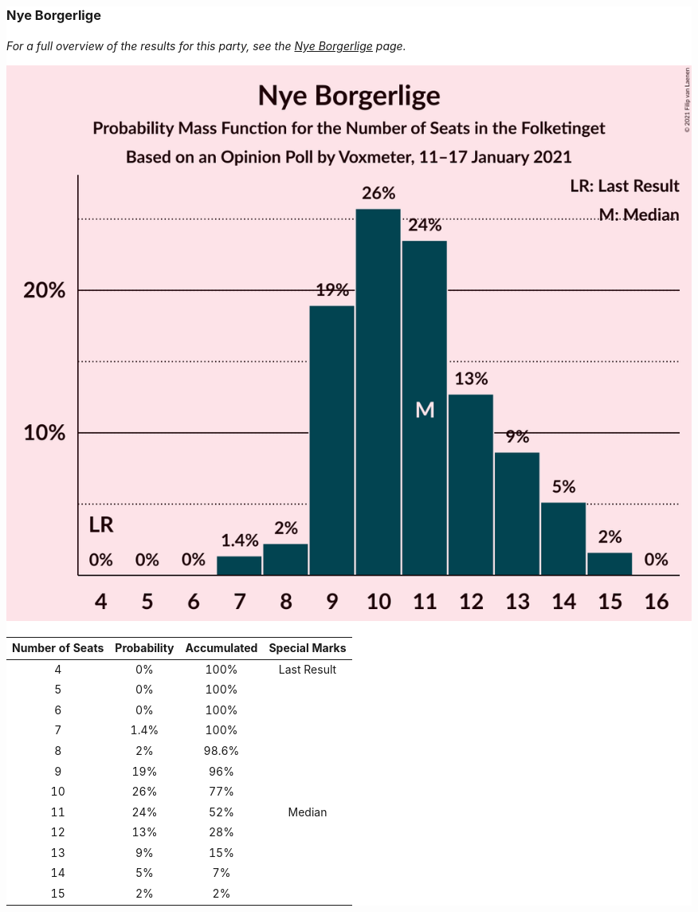 ### Nye Borgerlige

*For a full overview of the results for this party, see the [Nye Borgerlige](party-nyeborgerlige.html) page.*

![Graph with seats probability mass function not yet produced](2021-01-17-Voxmeter-seats-pmf-nyeborgerlige.png "Seats Probability Mass Function")

| Number of Seats | Probability | Accumulated | Special Marks |
|:---------------:|:-----------:|:-----------:|:-------------:|
| 4 | 0% | 100% | Last Result |
| 5 | 0% | 100% |  |
| 6 | 0% | 100% |  |
| 7 | 1.4% | 100% |  |
| 8 | 2% | 98.6% |  |
| 9 | 19% | 96% |  |
| 10 | 26% | 77% |  |
| 11 | 24% | 52% | Median |
| 12 | 13% | 28% |  |
| 13 | 9% | 15% |  |
| 14 | 5% | 7% |  |
| 15 | 2% | 2% |  |